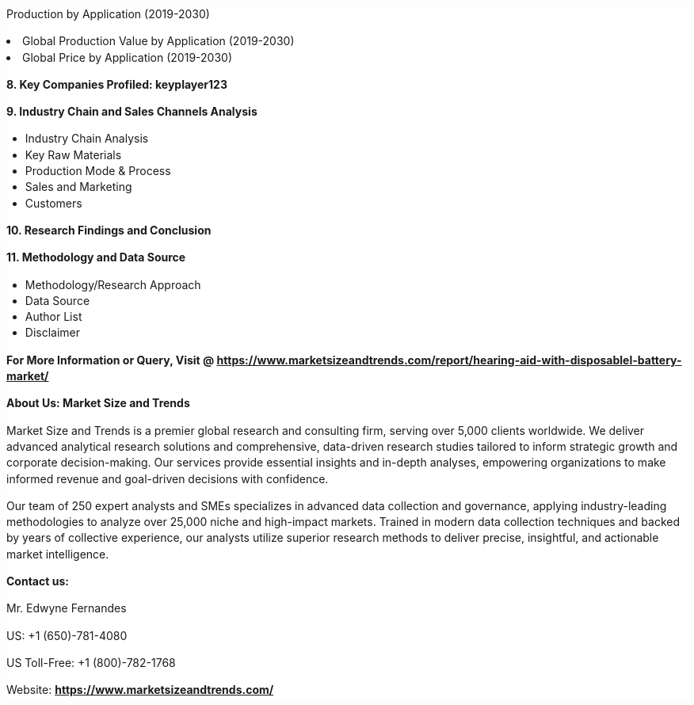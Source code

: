 Production by Application (2019-2030)</li><li>Global Production Value by Application (2019-2030)</li><li>Global Price by Application (2019-2030)</li></ul><p><strong>8. Key Companies Profiled: keyplayer123</strong></p><p><strong>9. Industry Chain and Sales Channels Analysis</strong></p><ul><li>Industry Chain Analysis</li><li>Key Raw Materials</li><li>Production Mode &amp; Process</li><li>Sales and Marketing</li><li>Customers</li></ul><p><strong>10. Research Findings and Conclusion</strong></p><p><strong>11. Methodology and Data Source</strong></p><ul><li>Methodology/Research Approach</li><li>Data Source</li><li>Author List</li><li>Disclaimer</li></ul></p><p><strong>For More Information or Query, Visit @ <a href="https://www.marketsizeandtrends.com/report/hearing-aid-with-disposablel-battery-market/">https://www.marketsizeandtrends.com/report/hearing-aid-with-disposablel-battery-market/</a></strong></p><p><strong>About Us: Market Size and Trends</strong></p><p>Market Size and Trends is a premier global research and consulting firm, serving over 5,000 clients worldwide. We deliver advanced analytical research solutions and comprehensive, data-driven research studies tailored to inform strategic growth and corporate decision-making. Our services provide essential insights and in-depth analyses, empowering organizations to make informed revenue and goal-driven decisions with confidence.</p><p>Our team of 250 expert analysts and SMEs specializes in advanced data collection and governance, applying industry-leading methodologies to analyze over 25,000 niche and high-impact markets. Trained in modern data collection techniques and backed by years of collective experience, our analysts utilize superior research methods to deliver precise, insightful, and actionable market intelligence.</p><p><strong>Contact us:</strong></p><p>Mr. Edwyne Fernandes</p><p>US: +1 (650)-781-4080</p><p>US Toll-Free: +1 (800)-782-1768</p><p>Website: <strong><a href="https://www.marketsizeandtrends.com/">https://www.marketsizeandtrends.com/</a></strong></p>
